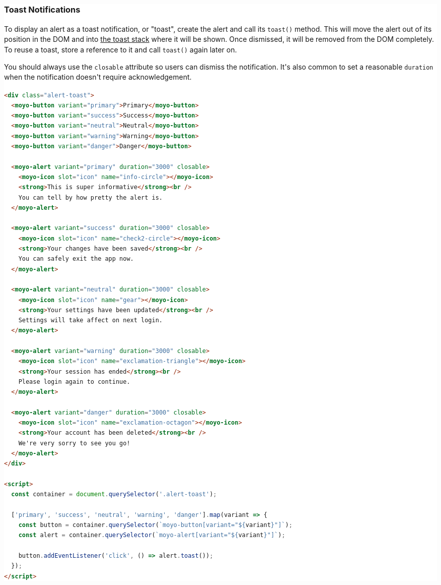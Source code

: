 ### Toast Notifications

To display an alert as a toast notification, or "toast", create the alert and call its `toast()` method. This will move the alert out of its position in the DOM and into [the toast stack](#the-toast-stack) where it will be shown. Once dismissed, it will be removed from the DOM completely. To reuse a toast, store a reference to it and call `toast()` again later on.

You should always use the `closable` attribute so users can dismiss the notification. It's also common to set a reasonable `duration` when the notification doesn't require acknowledgement.

```html preview
<div class="alert-toast">
  <moyo-button variant="primary">Primary</moyo-button>
  <moyo-button variant="success">Success</moyo-button>
  <moyo-button variant="neutral">Neutral</moyo-button>
  <moyo-button variant="warning">Warning</moyo-button>
  <moyo-button variant="danger">Danger</moyo-button>

  <moyo-alert variant="primary" duration="3000" closable>
    <moyo-icon slot="icon" name="info-circle"></moyo-icon>
    <strong>This is super informative</strong><br />
    You can tell by how pretty the alert is.
  </moyo-alert>

  <moyo-alert variant="success" duration="3000" closable>
    <moyo-icon slot="icon" name="check2-circle"></moyo-icon>
    <strong>Your changes have been saved</strong><br />
    You can safely exit the app now.
  </moyo-alert>

  <moyo-alert variant="neutral" duration="3000" closable>
    <moyo-icon slot="icon" name="gear"></moyo-icon>
    <strong>Your settings have been updated</strong><br />
    Settings will take affect on next login.
  </moyo-alert>

  <moyo-alert variant="warning" duration="3000" closable>
    <moyo-icon slot="icon" name="exclamation-triangle"></moyo-icon>
    <strong>Your session has ended</strong><br />
    Please login again to continue.
  </moyo-alert>

  <moyo-alert variant="danger" duration="3000" closable>
    <moyo-icon slot="icon" name="exclamation-octagon"></moyo-icon>
    <strong>Your account has been deleted</strong><br />
    We're very sorry to see you go!
  </moyo-alert>
</div>

<script>
  const container = document.querySelector('.alert-toast');

  ['primary', 'success', 'neutral', 'warning', 'danger'].map(variant => {
    const button = container.querySelector(`moyo-button[variant="${variant}"]`);
    const alert = container.querySelector(`moyo-alert[variant="${variant}"]`);

    button.addEventListener('click', () => alert.toast());
  });
</script>
```
